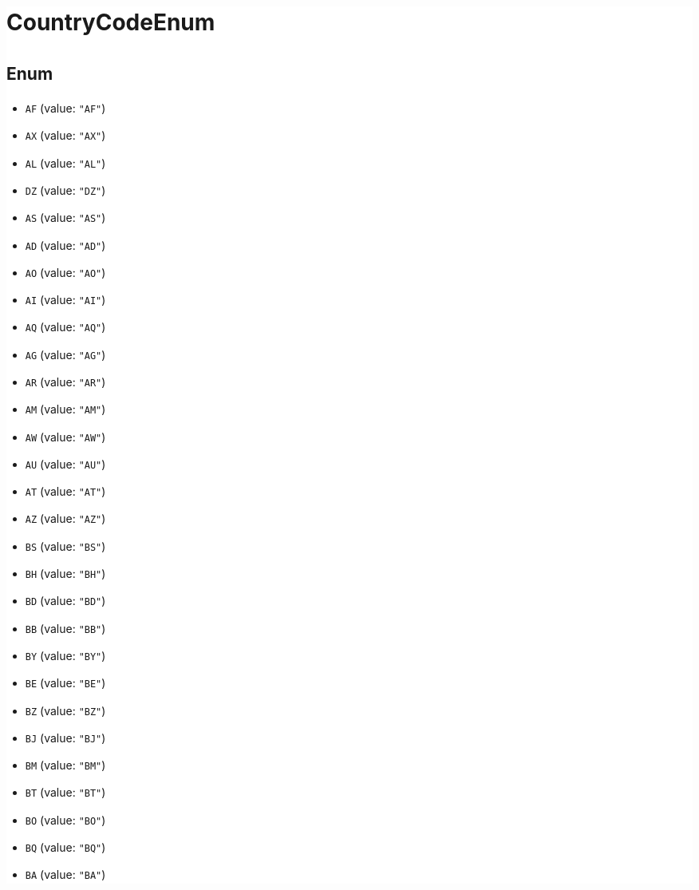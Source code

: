 # CountryCodeEnum

## Enum


* `AF` (value: `"AF"`)

* `AX` (value: `"AX"`)

* `AL` (value: `"AL"`)

* `DZ` (value: `"DZ"`)

* `AS` (value: `"AS"`)

* `AD` (value: `"AD"`)

* `AO` (value: `"AO"`)

* `AI` (value: `"AI"`)

* `AQ` (value: `"AQ"`)

* `AG` (value: `"AG"`)

* `AR` (value: `"AR"`)

* `AM` (value: `"AM"`)

* `AW` (value: `"AW"`)

* `AU` (value: `"AU"`)

* `AT` (value: `"AT"`)

* `AZ` (value: `"AZ"`)

* `BS` (value: `"BS"`)

* `BH` (value: `"BH"`)

* `BD` (value: `"BD"`)

* `BB` (value: `"BB"`)

* `BY` (value: `"BY"`)

* `BE` (value: `"BE"`)

* `BZ` (value: `"BZ"`)

* `BJ` (value: `"BJ"`)

* `BM` (value: `"BM"`)

* `BT` (value: `"BT"`)

* `BO` (value: `"BO"`)

* `BQ` (value: `"BQ"`)

* `BA` (value: `"BA"`)
